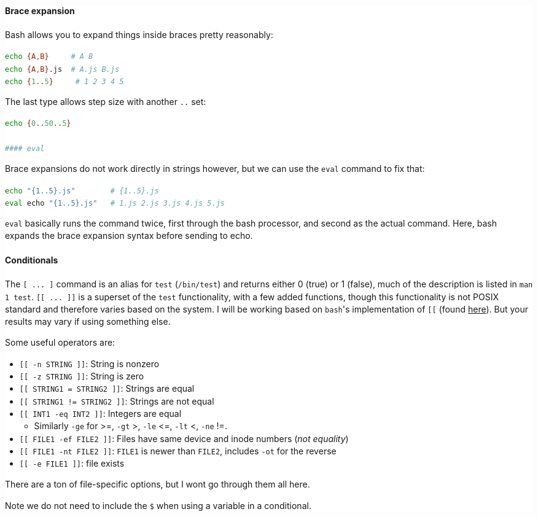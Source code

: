 #### Brace expansion
Bash allows you to expand things inside braces pretty reasonably:
```bash
echo {A,B}     # A B
echo {A,B}.js  # A.js B.js
echo {1..5}     # 1 2 3 4 5
```

The last type allows step size with another `..` set:
```bash
echo {0..50..5}

#### eval
```

Brace expansions do not work directly in strings however, but we can use the
`eval` command to fix that:

```bash
echo "{1..5}.js"        # {1..5}.js
eval echo "{1..5}.js"   # 1.js 2.js 3.js 4.js 5.js
```

`eval` basically runs the command twice, first through the bash processor, and
second as the actual command. Here, bash expands the brace expansion syntax
before sending to echo.

#### Conditionals
The `[ ... ]` command is an alias for `test` (`/bin/test`) and returns either 0
(true) or 1 (false), much of the description is listed in `man 1 test`.
`[[ ... ]]` is a superset of the `test` functionality, with a few added
functions, though this functionality is not POSIX standard and therefore varies
based on the system. I will be working based on `bash`'s implementation of `[[`
(found
[here](https://www.gnu.org/software/bash/manual/html_node/Conditional-Constructs.html#index-_005b_005b)).
But your results may vary if using something else.


Some useful operators are: 
- `[[ -n STRING ]]`: String is nonzero
- `[[ -z STRING ]]`: String is zero
- `[[ STRING1 = STRING2 ]]`: Strings are equal
- `[[ STRING1 != STRING2 ]]`: Strings are not equal
- `[[ INT1 -eq INT2 ]]`: Integers are equal
  - Similarly `-ge` for >=, `-gt` >, `-le` <=, `-lt` <, `-ne` !=.
- `[[ FILE1 -ef FILE2 ]]`: Files have same device and inode numbers (*not
equality*)
- `[[ FILE1 -nt FILE2 ]]`: `FILE1` is newer than `FILE2`, includes `-ot` for
the reverse
- `[[ -e FILE1 ]]`: file exists

There are a ton of file-specific options, but I wont go through them all here.

Note we do not need to include the `$` when using a variable in a conditional.
